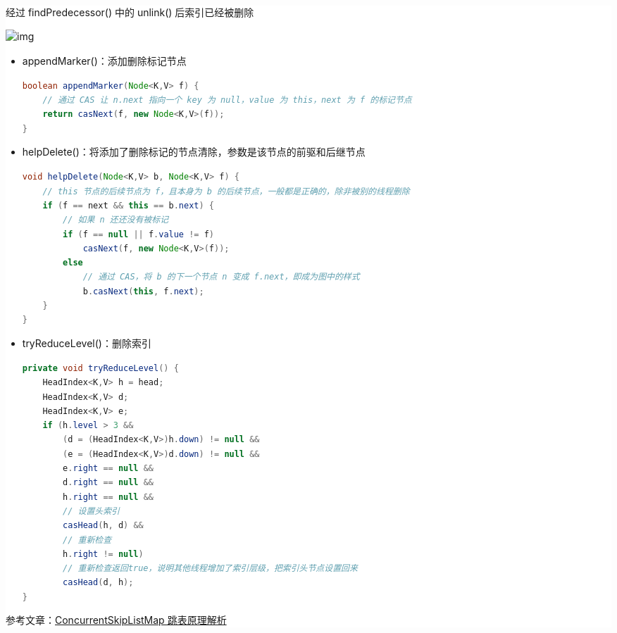   经过 findPredecessor() 中的 unlink() 后索引已经被删除

  ![img](https://hougen.oss-cn-guangzhou.aliyuncs.com/blog-img/1713628889-68747470733a2f2f7365617a65616e2e6f73732d636e2d6265696a696e672e616c6979756e63732e636f6d2f696d672f4a6176612f4a55432d436f6e63757272656e74536b69704c6973744d61702d72656d6f76652545362542352538312545372541382538422e706e67.png)

- appendMarker()：添加删除标记节点

  ```java
  boolean appendMarker(Node<K,V> f) {
      // 通过 CAS 让 n.next 指向一个 key 为 null，value 为 this，next 为 f 的标记节点
      return casNext(f, new Node<K,V>(f));
  }
  ```

- helpDelete()：将添加了删除标记的节点清除，参数是该节点的前驱和后继节点

  ```java
  void helpDelete(Node<K,V> b, Node<K,V> f) {
      // this 节点的后续节点为 f，且本身为 b 的后续节点，一般都是正确的，除非被别的线程删除
      if (f == next && this == b.next) {
          // 如果 n 还还没有被标记
          if (f == null || f.value != f) 
              casNext(f, new Node<K,V>(f));
          else
              // 通过 CAS，将 b 的下一个节点 n 变成 f.next，即成为图中的样式
              b.casNext(this, f.next);
      }
  }
  ```

- tryReduceLevel()：删除索引

  ```java
  private void tryReduceLevel() {
      HeadIndex<K,V> h = head;
      HeadIndex<K,V> d;
      HeadIndex<K,V> e;
      if (h.level > 3 &&
          (d = (HeadIndex<K,V>)h.down) != null &&
          (e = (HeadIndex<K,V>)d.down) != null &&
          e.right == null &&
          d.right == null &&
          h.right == null &&
          // 设置头索引
          casHead(h, d) && 
          // 重新检查
          h.right != null) 
          // 重新检查返回true，说明其他线程增加了索引层级，把索引头节点设置回来
          casHead(d, h);   
  }
  ```

参考文章：[ConcurrentSkipListMap 跳表原理解析](https://my.oschina.net/u/3768341/blog/3135659)

<iframe src="//player.bilibili.com/player.html?aid=757039269&bvid=BV1Er4y1P7k1&cid=309245920&p=1" scrolling="no" border="0" frameborder="no" framespacing="0" allowfullscreen="true"> </iframe>
